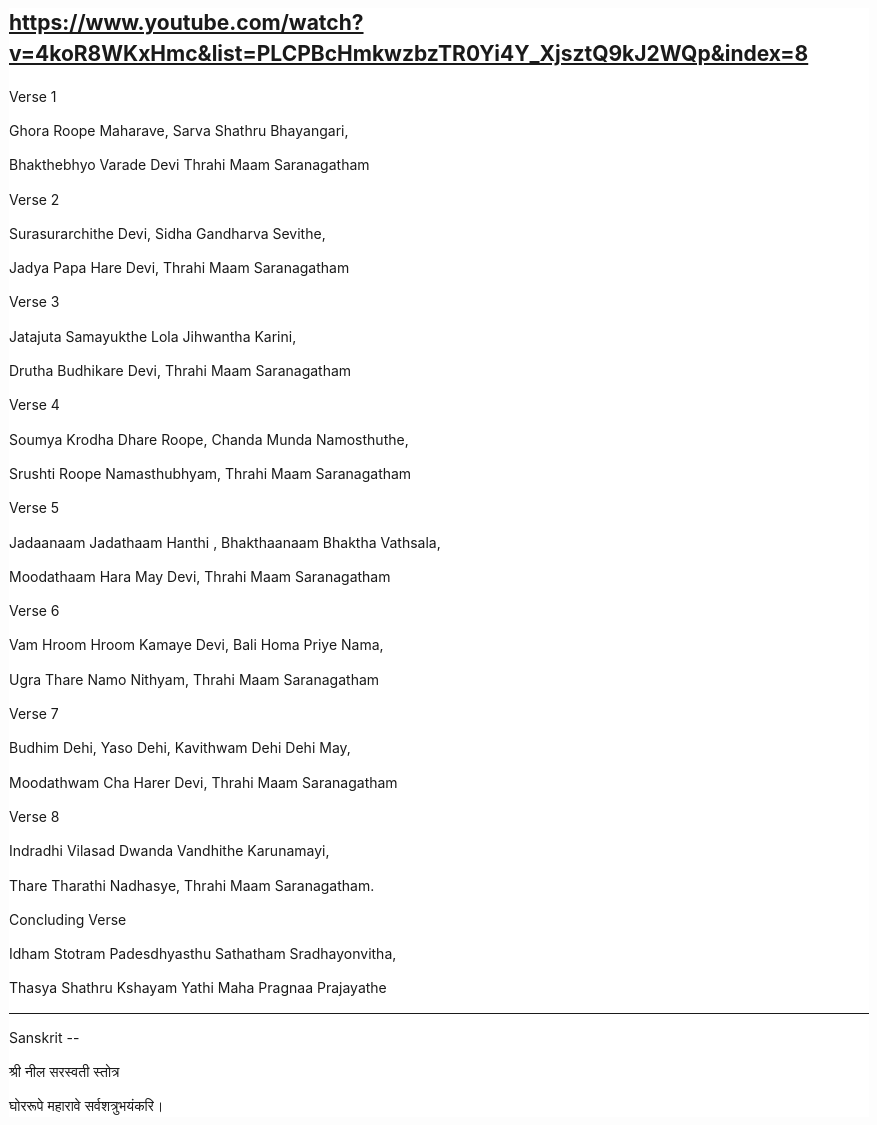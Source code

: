 https://www.youtube.com/watch?v=4koR8WKxHmc&list=PLCPBcHmkwzbzTR0Yi4Y_XjsztQ9kJ2WQp&index=8
---------------

Verse 1

Ghora Roope Maharave, Sarva Shathru Bhayangari,

Bhakthebhyo Varade Devi Thrahi Maam Saranagatham


Verse 2

Surasurarchithe Devi, Sidha Gandharva Sevithe,

Jadya Papa Hare Devi, Thrahi Maam Saranagatham

Verse 3

Jatajuta Samayukthe Lola Jihwantha Karini,

Drutha Budhikare Devi, Thrahi Maam Saranagatham

Verse 4

Soumya Krodha Dhare Roope, Chanda Munda Namosthuthe,

Srushti Roope Namasthubhyam, Thrahi Maam Saranagatham

Verse 5

Jadaanaam Jadathaam Hanthi , Bhakthaanaam Bhaktha Vathsala,

Moodathaam Hara May Devi, Thrahi Maam Saranagatham

Verse 6

Vam Hroom Hroom Kamaye Devi, Bali Homa Priye Nama,

Ugra Thare Namo Nithyam, Thrahi Maam Saranagatham

Verse 7

Budhim Dehi, Yaso Dehi, Kavithwam Dehi Dehi May,

Moodathwam Cha Harer Devi, Thrahi Maam Saranagatham

Verse 8

Indradhi Vilasad Dwanda Vandhithe Karunamayi,

Thare Tharathi Nadhasye, Thrahi Maam Saranagatham.

Concluding Verse

Idham Stotram Padesdhyasthu Sathatham Sradhayonvitha,

Thasya Shathru Kshayam Yathi Maha Pragnaa Prajayathe

----------------------------------------
Sanskrit --

श्री नील सरस्वती स्तोत्र

घोररूपे महारावे सर्वशत्रुभयंकरि। 
